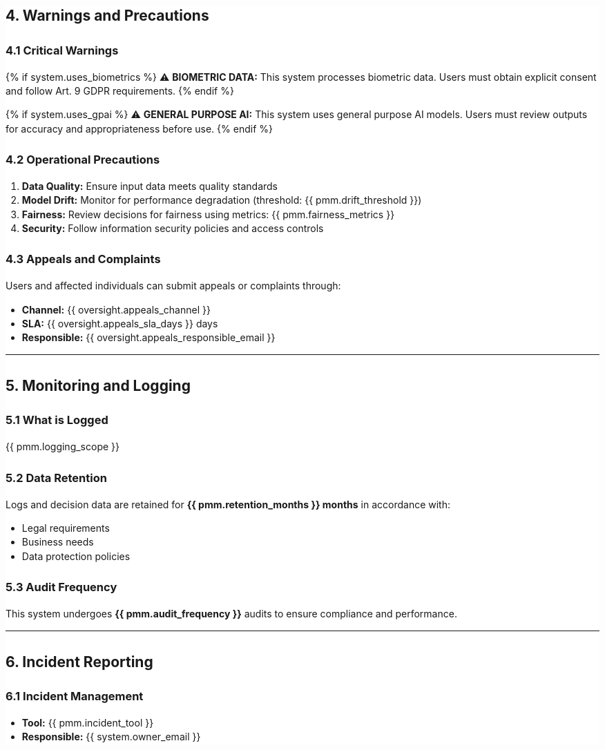 
## 4. Warnings and Precautions

### 4.1 Critical Warnings

{% if system.uses_biometrics %}
⚠️ **BIOMETRIC DATA:** This system processes biometric data. Users must obtain explicit consent and follow Art. 9 GDPR requirements.
{% endif %}

{% if system.uses_gpai %}
⚠️ **GENERAL PURPOSE AI:** This system uses general purpose AI models. Users must review outputs for accuracy and appropriateness before use.
{% endif %}

### 4.2 Operational Precautions

1. **Data Quality:** Ensure input data meets quality standards
2. **Model Drift:** Monitor for performance degradation (threshold: {{ pmm.drift_threshold }})
3. **Fairness:** Review decisions for fairness using metrics: {{ pmm.fairness_metrics }}
4. **Security:** Follow information security policies and access controls

### 4.3 Appeals and Complaints

Users and affected individuals can submit appeals or complaints through:
- **Channel:** {{ oversight.appeals_channel }}
- **SLA:** {{ oversight.appeals_sla_days }} days
- **Responsible:** {{ oversight.appeals_responsible_email }}

---

## 5. Monitoring and Logging

### 5.1 What is Logged
{{ pmm.logging_scope }}

### 5.2 Data Retention
Logs and decision data are retained for **{{ pmm.retention_months }} months** in accordance with:
- Legal requirements
- Business needs
- Data protection policies

### 5.3 Audit Frequency
This system undergoes **{{ pmm.audit_frequency }}** audits to ensure compliance and performance.

---

## 6. Incident Reporting

### 6.1 Incident Management
- **Tool:** {{ pmm.incident_tool }}
- **Responsible:** {{ system.owner_email }}
